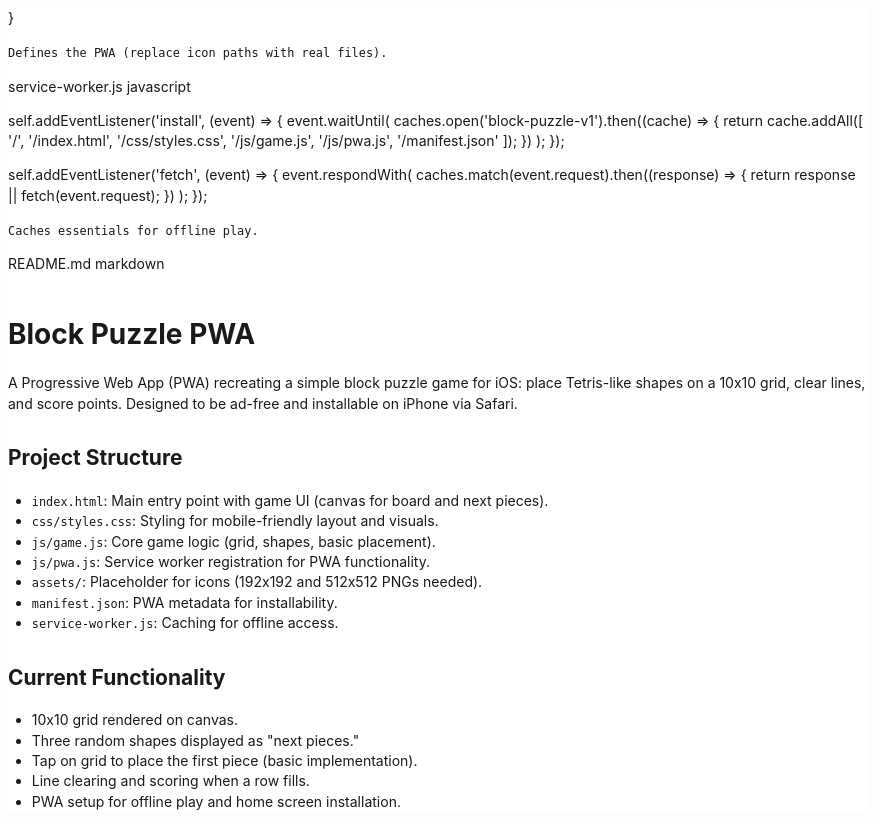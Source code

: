 }

    Defines the PWA (replace icon paths with real files).

service-worker.js
javascript

self.addEventListener('install', (event) => {
    event.waitUntil(
        caches.open('block-puzzle-v1').then((cache) => {
            return cache.addAll([
                '/',
                '/index.html',
                '/css/styles.css',
                '/js/game.js',
                '/js/pwa.js',
                '/manifest.json'
            ]);
        })
    );
});

self.addEventListener('fetch', (event) => {
    event.respondWith(
        caches.match(event.request).then((response) => {
            return response || fetch(event.request);
        })
    );
});

    Caches essentials for offline play.

README.md
markdown

# Block Puzzle PWA

A Progressive Web App (PWA) recreating a simple block puzzle game for iOS: place Tetris-like shapes on a 10x10 grid, clear lines, and score points. Designed to be ad-free and installable on iPhone via Safari.

## Project Structure
- `index.html`: Main entry point with game UI (canvas for board and next pieces).
- `css/styles.css`: Styling for mobile-friendly layout and visuals.
- `js/game.js`: Core game logic (grid, shapes, basic placement).
- `js/pwa.js`: Service worker registration for PWA functionality.
- `assets/`: Placeholder for icons (192x192 and 512x512 PNGs needed).
- `manifest.json`: PWA metadata for installability.
- `service-worker.js`: Caching for offline access.

## Current Functionality
- 10x10 grid rendered on canvas.
- Three random shapes displayed as "next pieces."
- Tap on grid to place the first piece (basic implementation).
- Line clearing and scoring when a row fills.
- PWA setup for offline play and home screen installation.
